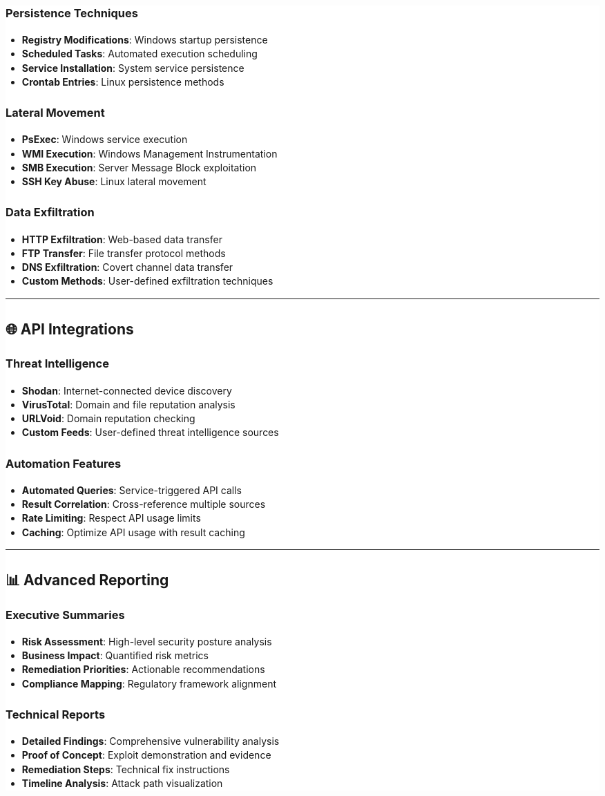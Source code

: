 ### Persistence Techniques
- **Registry Modifications**: Windows startup persistence
- **Scheduled Tasks**: Automated execution scheduling
- **Service Installation**: System service persistence
- **Crontab Entries**: Linux persistence methods

### Lateral Movement
- **PsExec**: Windows service execution
- **WMI Execution**: Windows Management Instrumentation
- **SMB Execution**: Server Message Block exploitation
- **SSH Key Abuse**: Linux lateral movement

### Data Exfiltration
- **HTTP Exfiltration**: Web-based data transfer
- **FTP Transfer**: File transfer protocol methods
- **DNS Exfiltration**: Covert channel data transfer
- **Custom Methods**: User-defined exfiltration techniques

---

## 🌐 API Integrations

### Threat Intelligence
- **Shodan**: Internet-connected device discovery
- **VirusTotal**: Domain and file reputation analysis
- **URLVoid**: Domain reputation checking
- **Custom Feeds**: User-defined threat intelligence sources

### Automation Features
- **Automated Queries**: Service-triggered API calls
- **Result Correlation**: Cross-reference multiple sources
- **Rate Limiting**: Respect API usage limits
- **Caching**: Optimize API usage with result caching

---

## 📊 Advanced Reporting

### Executive Summaries
- **Risk Assessment**: High-level security posture analysis
- **Business Impact**: Quantified risk metrics
- **Remediation Priorities**: Actionable recommendations
- **Compliance Mapping**: Regulatory framework alignment

### Technical Reports
- **Detailed Findings**: Comprehensive vulnerability analysis
- **Proof of Concept**: Exploit demonstration and evidence
- **Remediation Steps**: Technical fix instructions
- **Timeline Analysis**: Attack path visualization
